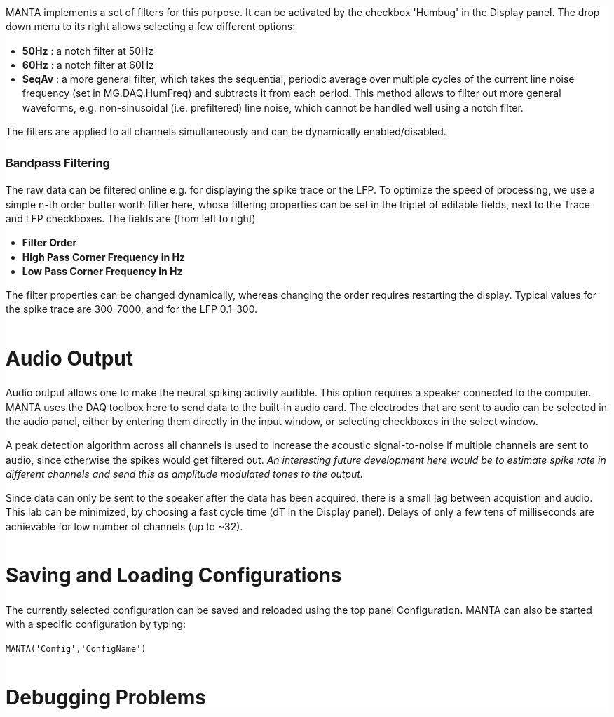 MANTA implements a set of filters for this purpose. It can be activated by the checkbox 'Humbug' in the Display panel. The drop down menu to its right allows selecting a few different options:

  * **50Hz** : a notch filter at 50Hz
  * **60Hz** : a notch filter at 60Hz
  * **SeqAv** : a more general filter, which takes the sequential, periodic average over multiple cycles of the current line noise frequency (set in MG.DAQ.HumFreq) and subtracts it from each period. This method allows to filter out more general waveforms, e.g. non-sinusoidal (i.e. prefiltered) line noise, which cannot be handled well using a notch filter.

The filters are applied to all channels simultaneously and can be dynamically enabled/disabled.

### Bandpass Filtering ###

The raw data can be filtered online e.g. for displaying the spike trace or the LFP. To optimize the speed of processing, we use a simple n-th order butter worth filter here, whose filtering properties can be set in the triplet of editable fields, next to the Trace and LFP checkboxes. The fields are (from left to right)

  * **Filter Order**
  * **High Pass Corner Frequency in Hz**
  * **Low Pass Corner Frequency in Hz**

The filter properties can be changed dynamically, whereas changing the order requires restarting the display. Typical values for the spike trace are 300-7000, and for the LFP 0.1-300.


# Audio Output #

Audio output allows one to make the neural spiking activity audible. This option requires a speaker connected to the computer. MANTA uses the DAQ toolbox here to send data to the built-in audio card. The electrodes that are sent to audio can be selected in the audio panel, either by entering them directly in the input window, or selecting checkboxes in the select window.

A peak detection algorithm across all channels is used to increase the acoustic signal-to-noise if multiple channels are sent to audio, since otherwise the spikes would get filtered out. _An interesting future development here would be to estimate spike rate in different channels and send this as amplitude modulated tones to the output._

Since data can only be sent to the speaker after the data has been acquired, there is a small lag between acquistion and audio. This lab can be minimized, by choosing a fast cycle time (dT in the Display panel). Delays of only a few tens of milliseconds are achievable for low number of channels (up to ~32).

# Saving and Loading Configurations #

The currently selected configuration can be saved and reloaded using the top panel Configuration. MANTA can also be started with a specific configuration by typing:
```
MANTA('Config','ConfigName')
```

# Debugging Problems #
